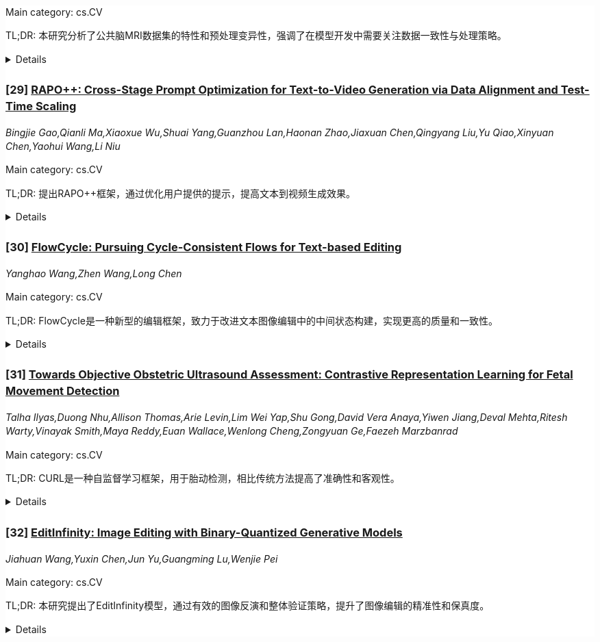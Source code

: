 Main category: cs.CV

TL;DR: 本研究分析了公共脑MRI数据集的特性和预处理变异性，强调了在模型开发中需要关注数据一致性与处理策略。


<details><summary>Details</summary></details>


### [29] [RAPO++: Cross-Stage Prompt Optimization for Text-to-Video Generation via Data Alignment and Test-Time Scaling](https://arxiv.org/abs/2510.20206)
*Bingjie Gao,Qianli Ma,Xiaoxue Wu,Shuai Yang,Guanzhou Lan,Haonan Zhao,Jiaxuan Chen,Qingyang Liu,Yu Qiao,Xinyuan Chen,Yaohui Wang,Li Niu*

Main category: cs.CV

TL;DR: 提出RAPO++框架，通过优化用户提供的提示，提高文本到视频生成效果。


<details><summary>Details</summary></details>


### [30] [FlowCycle: Pursuing Cycle-Consistent Flows for Text-based Editing](https://arxiv.org/abs/2510.20212)
*Yanghao Wang,Zhen Wang,Long Chen*

Main category: cs.CV

TL;DR: FlowCycle是一种新型的编辑框架，致力于改进文本图像编辑中的中间状态构建，实现更高的质量和一致性。


<details><summary>Details</summary></details>


### [31] [Towards Objective Obstetric Ultrasound Assessment: Contrastive Representation Learning for Fetal Movement Detection](https://arxiv.org/abs/2510.20214)
*Talha Ilyas,Duong Nhu,Allison Thomas,Arie Levin,Lim Wei Yap,Shu Gong,David Vera Anaya,Yiwen Jiang,Deval Mehta,Ritesh Warty,Vinayak Smith,Maya Reddy,Euan Wallace,Wenlong Cheng,Zongyuan Ge,Faezeh Marzbanrad*

Main category: cs.CV

TL;DR: CURL是一种自监督学习框架，用于胎动检测，相比传统方法提高了准确性和客观性。


<details><summary>Details</summary></details>


### [32] [EditInfinity: Image Editing with Binary-Quantized Generative Models](https://arxiv.org/abs/2510.20217)
*Jiahuan Wang,Yuxin Chen,Jun Yu,Guangming Lu,Wenjie Pei*

Main category: cs.CV

TL;DR: 本研究提出了EditInfinity模型，通过有效的图像反演和整体验证策略，提升了图像编辑的精准性和保真度。


<details><summary>Details</summary></details>


